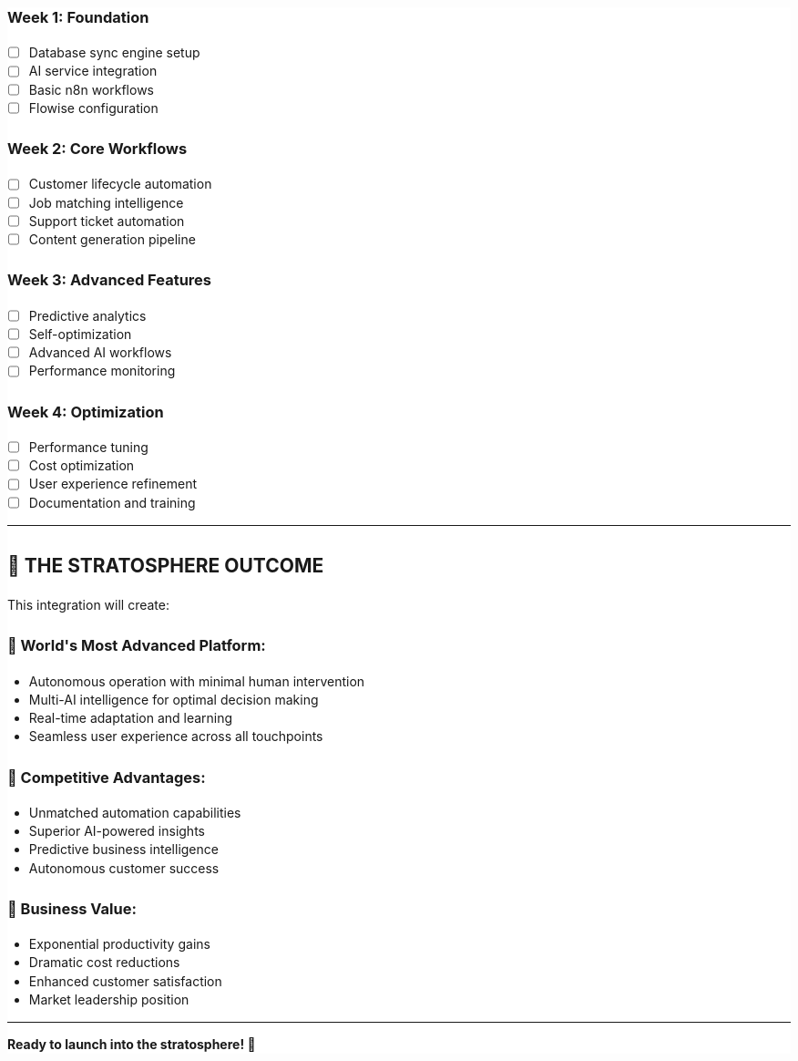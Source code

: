 ### **Week 1: Foundation**
- [ ] Database sync engine setup
- [ ] AI service integration
- [ ] Basic n8n workflows
- [ ] Flowise configuration

### **Week 2: Core Workflows**
- [ ] Customer lifecycle automation
- [ ] Job matching intelligence
- [ ] Support ticket automation
- [ ] Content generation pipeline

### **Week 3: Advanced Features**
- [ ] Predictive analytics
- [ ] Self-optimization
- [ ] Advanced AI workflows
- [ ] Performance monitoring

### **Week 4: Optimization**
- [ ] Performance tuning
- [ ] Cost optimization
- [ ] User experience refinement
- [ ] Documentation and training

---

## 🎉 **THE STRATOSPHERE OUTCOME**

This integration will create:

### **🌟 World's Most Advanced Platform:**
- Autonomous operation with minimal human intervention
- Multi-AI intelligence for optimal decision making
- Real-time adaptation and learning
- Seamless user experience across all touchpoints

### **🚀 Competitive Advantages:**
- Unmatched automation capabilities
- Superior AI-powered insights
- Predictive business intelligence
- Autonomous customer success

### **💎 Business Value:**
- Exponential productivity gains
- Dramatic cost reductions
- Enhanced customer satisfaction
- Market leadership position

---

**Ready to launch into the stratosphere! 🚀**

